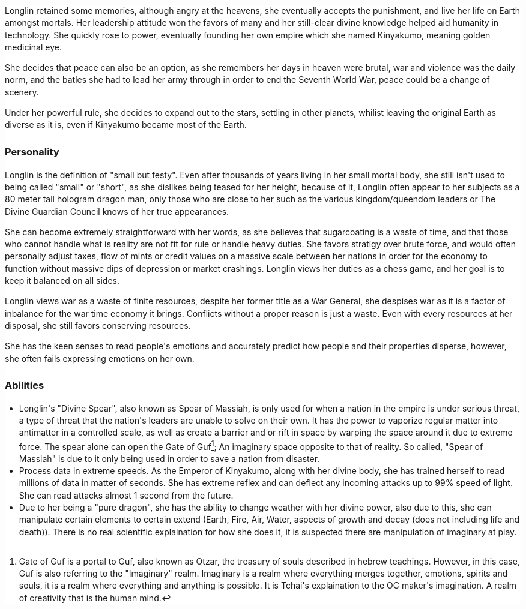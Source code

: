 Longlin retained some memories, although angry at the heavens, she eventually accepts the punishment, and live her life on Earth amongst mortals. Her leadership attitude won the favors of many and her still-clear divine knowledge helped aid humanity in technology. She quickly rose to power, eventually founding her own empire which she named Kinyakumo, meaning golden medicinal eye.

She decides that peace can also be an option, as she remembers her days in heaven were brutal, war and violence was the daily norm, and the batles she had to lead her army through in order to end the Seventh World War, peace could be a change of scenery.

Under her powerful rule, she decides to expand out to the stars, settling in other planets, whilist leaving the original Earth as diverse as it is, even if Kinyakumo became most of the Earth.


### Personality

Longlin is the definition of "small but festy". Even after thousands of years living in her small mortal body, she still isn't used to being called "small" or "short", as she dislikes being teased for her height, because of it, Longlin often appear to her subjects as a 80 meter tall hologram dragon man, only those who are close to her such as the various kingdom/queendom leaders or The Divine Guardian Council knows of her true appearances.

She can become extremely straightforward with her words, as she believes that sugarcoating is a waste of time, and that those who cannot handle what is reality are not fit for rule or handle heavy duties. She favors stratigy over brute force, and would often personally adjust taxes, flow of mints or credit values on a massive scale between her nations in order for the economy to function without massive dips of depression or market crashings. Longlin views her duties as a chess game, and her goal is to keep it balanced on all sides.

Longlin views war as a waste of finite resources, despite her former title as a War General, she despises war as it is a factor of inbalance for the war time economy it brings. Conflicts without a proper reason is just a waste. Even with every resources at her disposal, she still favors conserving resources.

She has the keen senses to read people's emotions and accurately predict how people and their properties disperse, however, she often fails expressing emotions on her own.


### Abilities

- Longlin's "Divine Spear", also known as Spear of Massiah, is only used for when a nation in the empire is under serious threat, a type of threat that the nation's leaders are unable to solve on their own. It has the power to vaporize regular matter into antimatter in a controlled scale, as well as create a barrier and or rift in space by warping the space around it due to extreme force. The spear alone can open the Gate of Guf[^3]; An imaginary space opposite to that of reality. So called, "Spear of Massiah" is due to it only being used in order to save a nation from disaster.
- Process data in extreme speeds. As the Emperor of Kinyakumo, along with her divine body, she has trained herself to read millions of data in matter of seconds. She has extreme reflex and can deflect any incoming attacks up to 99% speed of light. She can read attacks almost 1 second from the future.
- Due to her being a "pure dragon", she has the ability to change weather with her divine power, also due to this, she can manipulate certain elements to certain extend (Earth, Fire, Air, Water, aspects of growth and decay (does not including life and death)). There is no real scientific explaination for how she does it, it is suspected there are manipulation of imaginary at play.

[^3]: Gate of Guf is a portal to Guf, also known as Otzar, the treasury of souls described in hebrew teachings. However, in this case, Guf is also referring to the "Imaginary" realm. Imaginary is a realm where everything merges together, emotions, spirits and souls, it is a realm where everything and anything is possible. It is Tchai's explaination to the OC maker's imagination. A realm of creativity that is the human mind.


[^1]: Age of when Koiwa became Immortal
[^2]: Depth of the Mariana Trench